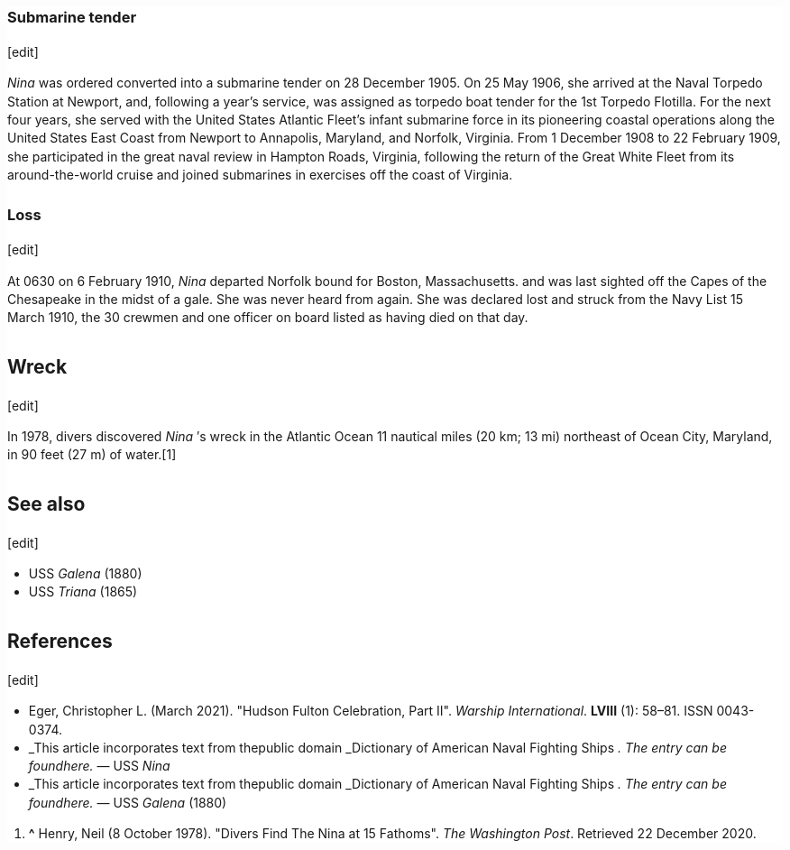 ### Submarine tender

[edit]

_Nina_ was ordered converted into a submarine tender on 28 December 1905. On 25 May 1906, she arrived at the Naval Torpedo Station at Newport, and, following a year’s service, was assigned as torpedo boat tender for the 1st Torpedo Flotilla. For the next four years, she served with the United States Atlantic Fleet’s infant submarine force in its pioneering coastal operations along the United States East Coast from Newport to Annapolis, Maryland, and Norfolk, Virginia. From 1 December 1908 to 22 February 1909, she participated in the great naval review in Hampton Roads, Virginia, following the return of the Great White Fleet from its around-the-world cruise and joined submarines in exercises off the coast of Virginia. 

### Loss

[edit]

At 0630 on 6 February 1910, _Nina_ departed Norfolk bound for Boston, Massachusetts. and was last sighted off the Capes of the Chesapeake in the midst of a gale. She was never heard from again. She was declared lost and struck from the Navy List 15 March 1910, the 30 crewmen and one officer on board listed as having died on that day. 

## Wreck

[edit]

In 1978, divers discovered _Nina_ ′s wreck in the Atlantic Ocean 11 nautical miles (20 km; 13 mi) northeast of Ocean City, Maryland, in 90 feet (27 m) of water.[1]

## See also

[edit]

  * USS  _Galena_ (1880)
  * USS  _Triana_ (1865)



## References

[edit]

  * Eger, Christopher L. (March 2021). "Hudson Fulton Celebration, Part II". _Warship International_. **LVIII** (1): 58–81\. ISSN 0043-0374.
  *  _This article incorporates text from thepublic domain _Dictionary of American Naval Fighting Ships _. The entry can be foundhere._ — USS _Nina_
  *  _This article incorporates text from thepublic domain _Dictionary of American Naval Fighting Ships _. The entry can be foundhere._ — USS _Galena_ (1880)



  1. **^** Henry, Neil (8 October 1978). "Divers Find The Nina at 15 Fathoms". _The Washington Post_. Retrieved 22 December 2020.


